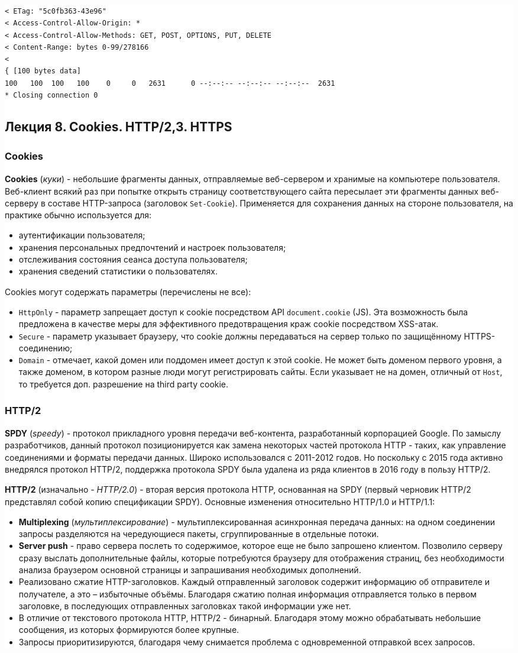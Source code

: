 ```
< ETag: "5c0fb363-43e96"
< Access-Control-Allow-Origin: *
< Access-Control-Allow-Methods: GET, POST, OPTIONS, PUT, DELETE
< Content-Range: bytes 0-99/278166
<
{ [100 bytes data]
100   100  100   100    0     0   2631      0 --:--:-- --:--:-- --:--:--  2631
* Closing connection 0
```
## Лекция 8. Cookies. HTTP/2,3. HTTPS

### Cookies

**Cookies** (*куки*) - небольшие фрагменты данных, отправляемые веб-сервером и хранимые на компьютере пользователя. Веб-клиент всякий раз при попытке открыть страницу соответствующего сайта пересылает эти фрагменты данных веб-серверу в составе HTTP-запроса (заголовок `Set-Cookie`). Применяется для сохранения данных на стороне пользователя, на практике обычно используется для:
- аутентификации пользователя;
- хранения персональных предпочтений и настроек пользователя;
- отслеживания состояния сеанса доступа пользователя;
- хранения сведений статистики о пользователях.

Cookies могут содержать параметры (перечислены не все):
- `HttpOnly` - параметр запрещает доступ к cookie посредством API `document.cookie` (JS). Эта возможность была предложена в качестве меры для эффективного предотвращения краж cookie посредством XSS-атак.
- `Secure` - параметр указывает браузеру, что cookie должны передаваться на сервер только по защищённому HTTPS-соединению;
- `Domain` - отмечает, какой домен или поддомен имеет доступ к этой cookie. Не может быть доменом первого уровня, а также доменом, в котором разные люди могут регистрировать сайты. Если указывает не на домен, отличный от `Host`, то требуется доп. разрешение на third party cookie.

### HTTP/2

**SPDY** (*speedy*) - протокол прикладного уровня передачи веб-контента, разработанный корпорацией Google. По замыслу разработчиков, данный протокол позиционируется как замена некоторых частей протокола HTTP - таких, как управление соединениями и форматы передачи данных. Широко использовался с 2011-2012 годов. Но поскольку с 2015 года активно внедрялся протокол HTTP/2, поддержка протокола SPDY была удалена из ряда клиентов в 2016 году в пользу HTTP/2.

**HTTP/2** (изначально - *HTTP/2.0*) - вторая версия протокола HTTP, основанная на SPDY (первый черновик HTTP/2 представлял собой копию спецификации SPDY). Основные изменения относительно HTTP/1.0 и HTTP/1.1:
- **Multiplexing** (*мультиплексирование*) - мультиплексированная асинхронная передача данных: на одном соединении запросы разделяются на чередующиеся пакеты, сгруппированные в отдельные потоки.
- **Server push** - право сервера послеть то содержимое, которое еще не было запрошено клиентом. Позволило серверу сразу выслать дополнительные файлы, которые потребуются браузеру для отображения страниц, без необходимости анализа браузером основной страницы и запрашивания необходимых дополнений.
- Реализовано сжатие HTTP-заголовков. Каждый отправленный заголовок содержит информацию об отправителе и получателе, а это – избыточные объёмы. Благодаря сжатию полная информация отправляется только в первом заголовке, в последующих отправленных заголовках такой информации уже нет.
- В отличие от текстового протокола HTTP, HTTP/2 - бинарный. Благодаря этому можно обрабатывать небольшие сообщения, из которых формируются более крупные.
- Запросы приоритизируются, благодаря чему снимается проблема с одновременной отправкой всех запросов.
